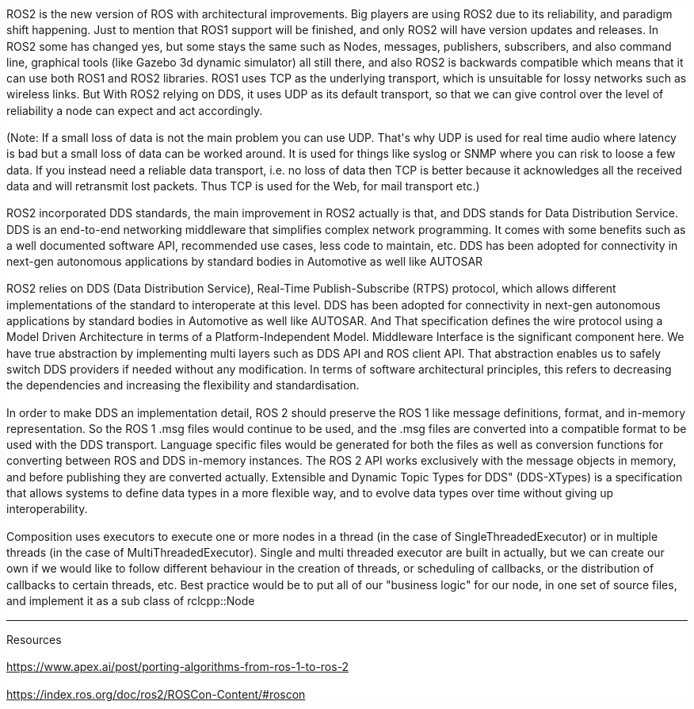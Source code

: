 ROS2 is the new version of ROS with architectural improvements. Big players are using ROS2 due to its reliability, and paradigm shift happening. Just to mention that ROS1 support will be finished, and only ROS2 will have version updates and releases. In ROS2 some has changed yes, but some stays the same such as Nodes, messages, publishers, subscribers, and also command line, graphical tools (like Gazebo 3d dynamic simulator) all still there, and also ROS2 is backwards compatible which means that it can use both ROS1 and ROS2 libraries. ROS1 uses TCP as the underlying transport, which is unsuitable for lossy networks such as wireless links. But With ROS2 relying on DDS, it uses UDP as its default transport, so that we can give control over the level of reliability a node can expect and act accordingly.

(Note: If a small loss of data is not the main problem you can use UDP. That's why UDP is used for real time audio where latency is bad but a small loss of data can be worked around. It is used for things like syslog or SNMP where you can risk to loose a few data. If you instead need a reliable data transport, i.e. no loss of data then TCP is better because it acknowledges all the received data and will retransmit lost packets. Thus TCP is used for the Web, for mail transport etc.)

ROS2 incorporated DDS standards, the main improvement in ROS2 actually is that, and DDS stands for Data Distribution Service. DDS is an end-to-end networking middleware that simplifies complex network programming. It comes with some benefits such as a well documented software API, recommended use cases, less code to maintain, etc. DDS has been adopted for connectivity in next-gen autonomous applications by standard bodies in Automotive as well like AUTOSAR

ROS2 relies on DDS (Data Distribution Service), Real-Time Publish-Subscribe (RTPS) protocol, which allows different implementations of the standard to interoperate at this level. DDS has been adopted for connectivity in next-gen autonomous applications by standard bodies in Automotive as well like AUTOSAR. And That specification defines the wire protocol using a Model Driven Architecture in terms of a Platform-Independent Model. Middleware Interface is the significant component here. We have true abstraction by implementing multi layers such as DDS API and ROS client API. That abstraction enables us to safely switch DDS providers if needed without any modification. In terms of software architectural principles, this refers to decreasing the dependencies and increasing the flexibility and standardisation.

In order to make DDS an implementation detail, ROS 2 should preserve the ROS 1 like message definitions, format, and in-memory representation. So the ROS 1 .msg files would continue to be used, and the .msg files are converted into a compatible format to be used with the DDS transport. Language specific files would be generated for both the files as well as conversion functions for converting between ROS and DDS in-memory instances. The ROS 2 API works exclusively with the message objects in memory, and before publishing they are converted actually. Extensible and Dynamic Topic Types for DDS" (DDS-XTypes) is a specification that  allows systems to define data types in a more flexible way, and to evolve data types over time without giving up interoperability.

Composition uses executors to execute one or more nodes in a thread (in the case of SingleThreadedExecutor) or in multiple threads (in the case of MultiThreadedExecutor). Single and multi threaded executor are built in actually, but we can create our own if we would like to follow different behaviour in the creation of threads, or scheduling of callbacks, or the distribution of callbacks to certain threads, etc. Best practice would be to put all of our "business logic" for our node, in one set of source files, and implement it as a sub class of rclcpp::Node

* * *

Resources

https://www.apex.ai/post/porting-algorithms-from-ros-1-to-ros-2

https://index.ros.org/doc/ros2/ROSCon-Content/#roscon
